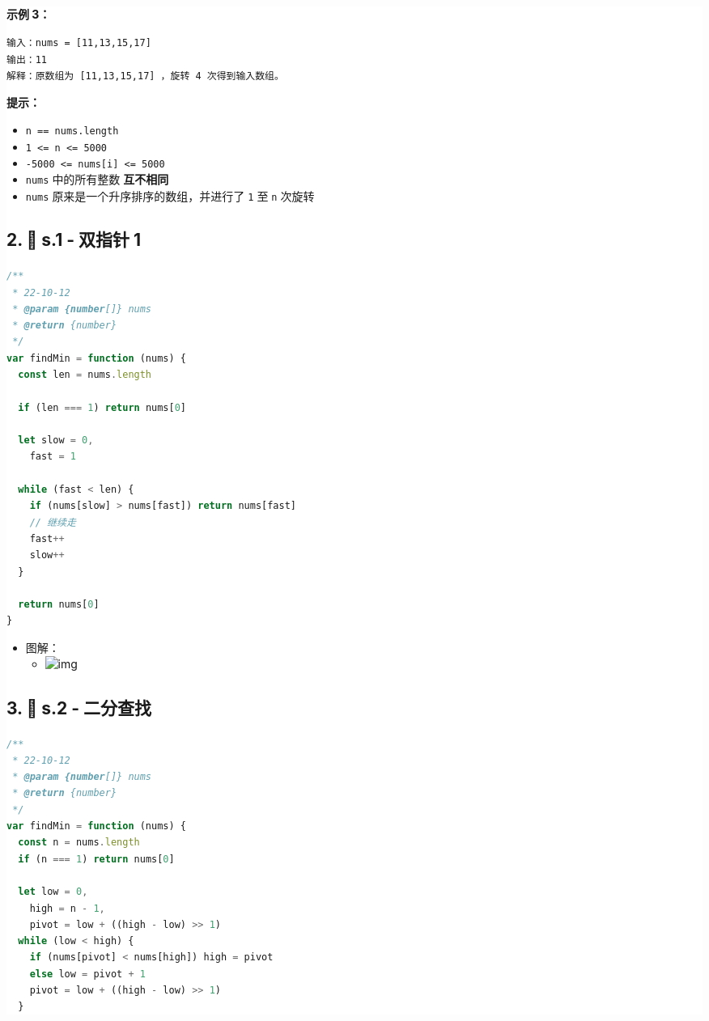 **示例 3：**

```
输入：nums = [11,13,15,17]
输出：11
解释：原数组为 [11,13,15,17] ，旋转 4 次得到输入数组。
```

**提示：**

- `n == nums.length`
- `1 <= n <= 5000`
- `-5000 <= nums[i] <= 5000`
- `nums` 中的所有整数 **互不相同**
- `nums` 原来是一个升序排序的数组，并进行了 `1` 至 `n` 次旋转

## 2. 🎯 s.1 - 双指针 1

```js
/**
 * 22-10-12
 * @param {number[]} nums
 * @return {number}
 */
var findMin = function (nums) {
  const len = nums.length

  if (len === 1) return nums[0]

  let slow = 0,
    fast = 1

  while (fast < len) {
    if (nums[slow] > nums[fast]) return nums[fast]
    // 继续走
    fast++
    slow++
  }

  return nums[0]
}
```

- 图解：
  - ![img](https://cdn.jsdelivr.net/gh/tnotesjs/imgs@main/2024-11-23-17-51-26.png)

## 3. 🎯 s.2 - 二分查找

```js
/**
 * 22-10-12
 * @param {number[]} nums
 * @return {number}
 */
var findMin = function (nums) {
  const n = nums.length
  if (n === 1) return nums[0]

  let low = 0,
    high = n - 1,
    pivot = low + ((high - low) >> 1)
  while (low < high) {
    if (nums[pivot] < nums[high]) high = pivot
    else low = pivot + 1
    pivot = low + ((high - low) >> 1)
  }
```

[1]: https://leetcode.cn/problems/find-minimum-in-rotated-sorted-array/solutions/698479/xun-zhao-xuan-zhuan-pai-xu-shu-zu-zhong-5irwp/